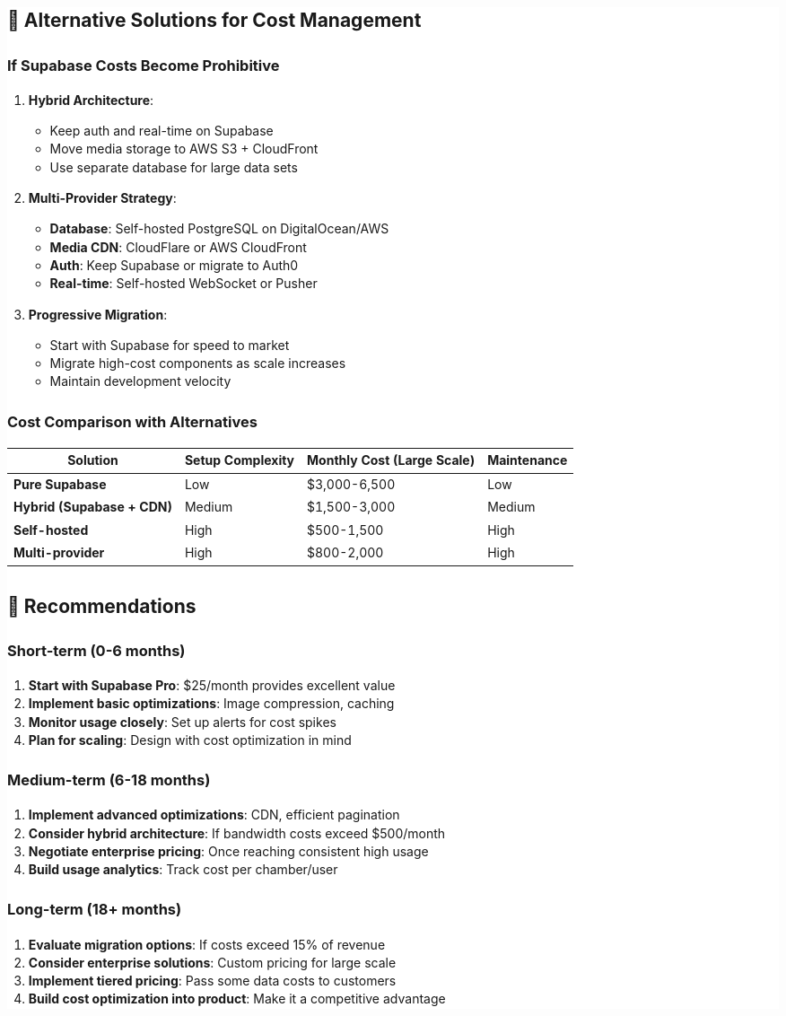 ## 🔄 Alternative Solutions for Cost Management

### If Supabase Costs Become Prohibitive

1. **Hybrid Architecture**:
   - Keep auth and real-time on Supabase
   - Move media storage to AWS S3 + CloudFront
   - Use separate database for large data sets

2. **Multi-Provider Strategy**:
   - **Database**: Self-hosted PostgreSQL on DigitalOcean/AWS
   - **Media CDN**: CloudFlare or AWS CloudFront
   - **Auth**: Keep Supabase or migrate to Auth0
   - **Real-time**: Self-hosted WebSocket or Pusher

3. **Progressive Migration**:
   - Start with Supabase for speed to market
   - Migrate high-cost components as scale increases
   - Maintain development velocity

### Cost Comparison with Alternatives

| Solution | Setup Complexity | Monthly Cost (Large Scale) | Maintenance |
|----------|------------------|---------------------------|-------------|
| **Pure Supabase** | Low | $3,000-6,500 | Low |
| **Hybrid (Supabase + CDN)** | Medium | $1,500-3,000 | Medium |
| **Self-hosted** | High | $500-1,500 | High |
| **Multi-provider** | High | $800-2,000 | High |

## 🎯 Recommendations

### Short-term (0-6 months)
1. **Start with Supabase Pro**: $25/month provides excellent value
2. **Implement basic optimizations**: Image compression, caching
3. **Monitor usage closely**: Set up alerts for cost spikes
4. **Plan for scaling**: Design with cost optimization in mind

### Medium-term (6-18 months)
1. **Implement advanced optimizations**: CDN, efficient pagination
2. **Consider hybrid architecture**: If bandwidth costs exceed $500/month
3. **Negotiate enterprise pricing**: Once reaching consistent high usage
4. **Build usage analytics**: Track cost per chamber/user

### Long-term (18+ months)
1. **Evaluate migration options**: If costs exceed 15% of revenue
2. **Consider enterprise solutions**: Custom pricing for large scale
3. **Implement tiered pricing**: Pass some data costs to customers
4. **Build cost optimization into product**: Make it a competitive advantage
